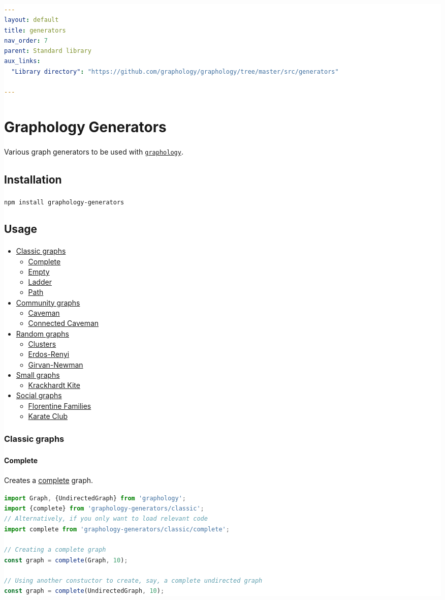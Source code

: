 ```yaml
---
layout: default
title: generators
nav_order: 7
parent: Standard library
aux_links:
  "Library directory": "https://github.com/graphology/graphology/tree/master/src/generators"
  
---
```


# Graphology Generators

Various graph generators to be used with [`graphology`](..).

## Installation

```
npm install graphology-generators
```

## Usage

- [Classic graphs](#classic-graphs)
  - [Complete](#complete)
  - [Empty](#empty)
  - [Ladder](#ladder)
  - [Path](#path)
- [Community graphs](#community-graphs)
  - [Caveman](#caveman)
  - [Connected Caveman](#connected-caveman)
- [Random graphs](#random-graphs)
  - [Clusters](#clusters)
  - [Erdos-Renyi](#erdos-renyi)
  - [Girvan-Newman](#girvan-newman)
- [Small graphs](#small-graphs)
  - [Krackhardt Kite](#krackhardt-kite)
- [Social graphs](#social-graphs)
  - [Florentine Families](#florentine-families)
  - [Karate Club](#karate-club)

### Classic graphs

#### Complete

Creates a [complete](https://en.wikipedia.org/wiki/Complete_graph) graph.

```js
import Graph, {UndirectedGraph} from 'graphology';
import {complete} from 'graphology-generators/classic';
// Alternatively, if you only want to load relevant code
import complete from 'graphology-generators/classic/complete';

// Creating a complete graph
const graph = complete(Graph, 10);

// Using another constuctor to create, say, a complete undirected graph
const graph = complete(UndirectedGraph, 10);
```
